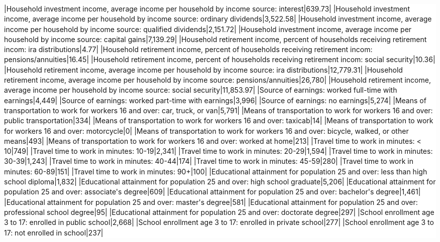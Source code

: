 |Household investment income, average income per household by income source: interest|639.73|
|Household investment income, average income per household by income source: ordinary dividends|3,522.58|
|Household investment income, average income per household by income source: qualified dividends|2,151.72|
|Household investment income, average income per household by income source: capital gains|7,139.29|
|Household retirement income, percent of households receiving retirement incom: ira distributions|4.77|
|Household retirement income, percent of households receiving retirement incom: pensions/annuities|16.45|
|Household retirement income, percent of households receiving retirement incom: social security|10.36|
|Household retirement income, average income per household by income source: ira distributions|12,779.31|
|Household retirement income, average income per household by income source: pensions/annuities|26,780|
|Household retirement income, average income per household by income source: social security|11,853.97|
|Source of earnings: worked full-time with earnings|4,449|
|Source of earnings: worked part-time with earnings|3,996|
|Source of earnings: no earnings|5,274|
|Means of transportation to work for workers 16 and over: car, truck, or van|5,791|
|Means of transportation to work for workers 16 and over: public transportation|334|
|Means of transportation to work for workers 16 and over: taxicab|14|
|Means of transportation to work for workers 16 and over: motorcycle|0|
|Means of transportation to work for workers 16 and over: bicycle, walked, or other means|493|
|Means of transportation to work for workers 16 and over: worked at home|213|
|Travel time to work in minutes: < 10|749|
|Travel time to work in minutes: 10-19|2,341|
|Travel time to work in minutes: 20-29|1,594|
|Travel time to work in minutes: 30-39|1,243|
|Travel time to work in minutes: 40-44|174|
|Travel time to work in minutes: 45-59|280|
|Travel time to work in minutes: 60-89|151|
|Travel time to work in minutes: 90+|100|
|Educational attainment for population 25 and over: less than high school diploma|1,832|
|Educational attainment for population 25 and over: high school graduate|5,206|
|Educational attainment for population 25 and over: associate's degree|609|
|Educational attainment for population 25 and over: bachelor's degree|1,461|
|Educational attainment for population 25 and over: master's degree|581|
|Educational attainment for population 25 and over: professional school degree|95|
|Educational attainment for population 25 and over: doctorate degree|297|
|School enrollment age 3 to 17: enrolled in public school|2,668|
|School enrollment age 3 to 17: enrolled in private school|277|
|School enrollment age 3 to 17: not enrolled in school|237|
